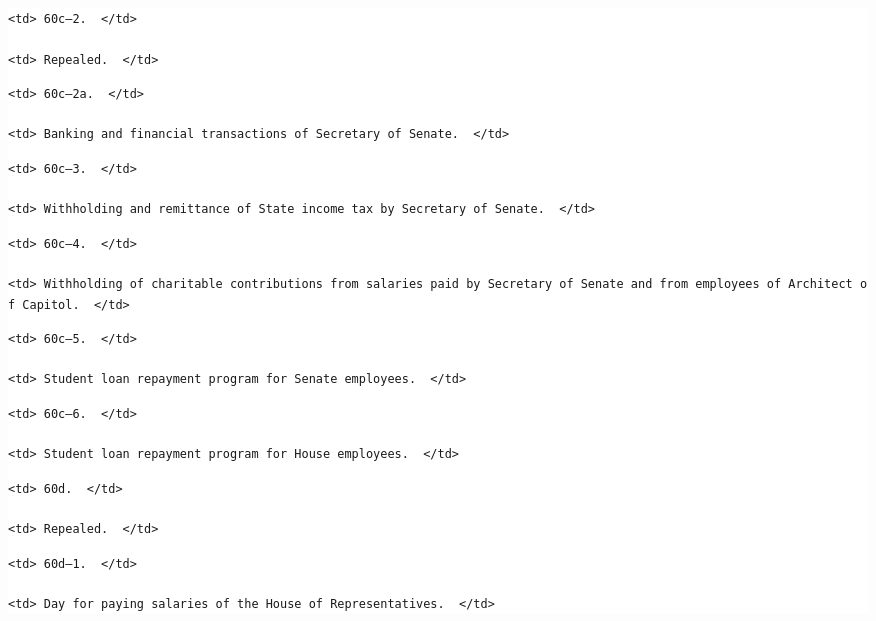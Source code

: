     <td> 60c–2.  </td>

    <td> Repealed.  </td>

  </tr>

  <tr>

    <td> 60c–2a.  </td>

    <td> Banking and financial transactions of Secretary of Senate.  </td>

  </tr>

  <tr>

    <td> 60c–3.  </td>

    <td> Withholding and remittance of State income tax by Secretary of Senate.  </td>

  </tr>

  <tr>

    <td> 60c–4.  </td>

    <td> Withholding of charitable contributions from salaries paid by Secretary of Senate and from employees of Architect of Capitol.  </td>

  </tr>

  <tr>

    <td> 60c–5.  </td>

    <td> Student loan repayment program for Senate employees.  </td>

  </tr>

  <tr>

    <td> 60c–6.  </td>

    <td> Student loan repayment program for House employees.  </td>

  </tr>

  <tr>

    <td> 60d.  </td>

    <td> Repealed.  </td>

  </tr>

  <tr>

    <td> 60d–1.  </td>

    <td> Day for paying salaries of the House of Representatives.  </td>

  </tr>

  <tr>
